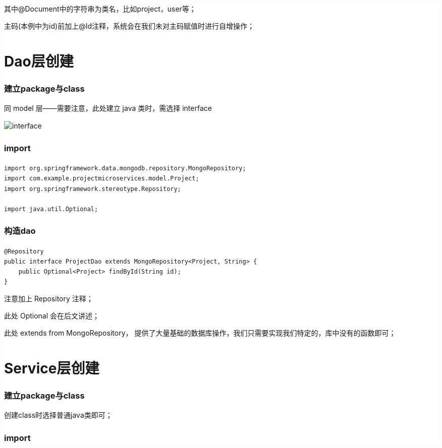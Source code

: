 其中@Document中的字符串为类名，比如project，user等；

主码(本例中为id)前加上@Id注释，系统会在我们未对主码赋值时进行自增操作；





# Dao层创建

### 建立package与class

同 model 层——需要注意，此处建立 java 类时，需选择 interface

![interface](C:\Users\JAMES\Desktop\interface.png)



### import

~~~
import org.springframework.data.mongodb.repository.MongoRepository;
import com.example.projectmicroservices.model.Project;
import org.springframework.stereotype.Repository;

import java.util.Optional;
~~~



### 构造dao

~~~
@Repository
public interface ProjectDao extends MongoRepository<Project, String> {
    public Optional<Project> findById(String id);
}
~~~

注意加上 Repository 注释；

此处 Optional 会在后文讲述；

此处 extends from MongoRepository， 提供了大量基础的数据库操作，我们只需要实现我们特定的，库中没有的函数即可；





# Service层创建

### 建立package与class

创建class时选择普通java类即可；



### import
